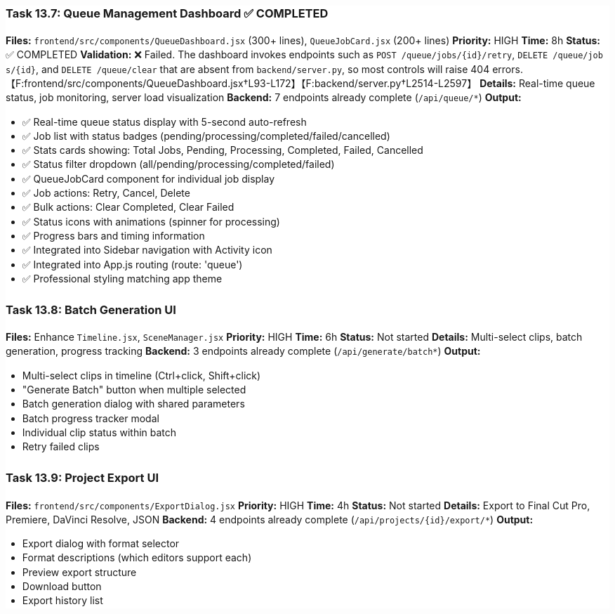 ### Task 13.7: Queue Management Dashboard ✅ COMPLETED
**Files:** `frontend/src/components/QueueDashboard.jsx` (300+ lines), `QueueJobCard.jsx` (200+ lines)
**Priority:** HIGH
**Time:** 8h
**Status:** ✅ COMPLETED
**Validation:** ❌ Failed. The dashboard invokes endpoints such as `POST /queue/jobs/{id}/retry`, `DELETE /queue/jobs/{id}`, and `DELETE /queue/clear` that are absent from `backend/server.py`, so most controls will raise 404 errors.【F:frontend/src/components/QueueDashboard.jsx†L93-L172】【F:backend/server.py†L2514-L2597】
**Details:** Real-time queue status, job monitoring, server load visualization
**Backend:** 7 endpoints already complete (`/api/queue/*`)
**Output:**
- ✅ Real-time queue status display with 5-second auto-refresh
- ✅ Job list with status badges (pending/processing/completed/failed/cancelled)
- ✅ Stats cards showing: Total Jobs, Pending, Processing, Completed, Failed, Cancelled
- ✅ Status filter dropdown (all/pending/processing/completed/failed)
- ✅ QueueJobCard component for individual job display
- ✅ Job actions: Retry, Cancel, Delete
- ✅ Bulk actions: Clear Completed, Clear Failed
- ✅ Status icons with animations (spinner for processing)
- ✅ Progress bars and timing information
- ✅ Integrated into Sidebar navigation with Activity icon
- ✅ Integrated into App.js routing (route: 'queue')
- ✅ Professional styling matching app theme

### Task 13.8: Batch Generation UI
**Files:** Enhance `Timeline.jsx`, `SceneManager.jsx`
**Priority:** HIGH
**Time:** 6h
**Status:** Not started
**Details:** Multi-select clips, batch generation, progress tracking
**Backend:** 3 endpoints already complete (`/api/generate/batch*`)
**Output:**
- Multi-select clips in timeline (Ctrl+click, Shift+click)
- "Generate Batch" button when multiple selected
- Batch generation dialog with shared parameters
- Batch progress tracker modal
- Individual clip status within batch
- Retry failed clips

### Task 13.9: Project Export UI
**Files:** `frontend/src/components/ExportDialog.jsx`
**Priority:** HIGH
**Time:** 4h
**Status:** Not started
**Details:** Export to Final Cut Pro, Premiere, DaVinci Resolve, JSON
**Backend:** 4 endpoints already complete (`/api/projects/{id}/export/*`)
**Output:**
- Export dialog with format selector
- Format descriptions (which editors support each)
- Preview export structure
- Download button
- Export history list
